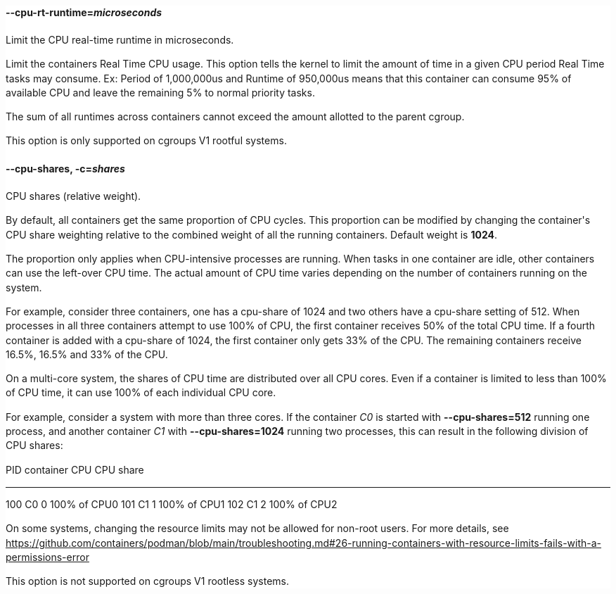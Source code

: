 #### **\--cpu-rt-runtime**=*microseconds*

Limit the CPU real-time runtime in microseconds.

Limit the containers Real Time CPU usage. This option tells the kernel
to limit the amount of time in a given CPU period Real Time tasks may
consume. Ex: Period of 1,000,000us and Runtime of 950,000us means that
this container can consume 95% of available CPU and leave the remaining
5% to normal priority tasks.

The sum of all runtimes across containers cannot exceed the amount
allotted to the parent cgroup.

This option is only supported on cgroups V1 rootful systems.

#### **\--cpu-shares**, **-c**=*shares*

CPU shares (relative weight).

By default, all containers get the same proportion of CPU cycles. This
proportion can be modified by changing the container\'s CPU share
weighting relative to the combined weight of all the running containers.
Default weight is **1024**.

The proportion only applies when CPU-intensive processes are running.
When tasks in one container are idle, other containers can use the
left-over CPU time. The actual amount of CPU time varies depending on
the number of containers running on the system.

For example, consider three containers, one has a cpu-share of 1024 and
two others have a cpu-share setting of 512. When processes in all three
containers attempt to use 100% of CPU, the first container receives 50%
of the total CPU time. If a fourth container is added with a cpu-share
of 1024, the first container only gets 33% of the CPU. The remaining
containers receive 16.5%, 16.5% and 33% of the CPU.

On a multi-core system, the shares of CPU time are distributed over all
CPU cores. Even if a container is limited to less than 100% of CPU time,
it can use 100% of each individual CPU core.

For example, consider a system with more than three cores. If the
container *C0* is started with **\--cpu-shares=512** running one
process, and another container *C1* with **\--cpu-shares=1024** running
two processes, this can result in the following division of CPU shares:

  PID   container   CPU   CPU share
  ----- ----------- ----- --------------
  100   C0          0     100% of CPU0
  101   C1          1     100% of CPU1
  102   C1          2     100% of CPU2

On some systems, changing the resource limits may not be allowed for
non-root users. For more details, see
https://github.com/containers/podman/blob/main/troubleshooting.md#26-running-containers-with-resource-limits-fails-with-a-permissions-error

This option is not supported on cgroups V1 rootless systems.
